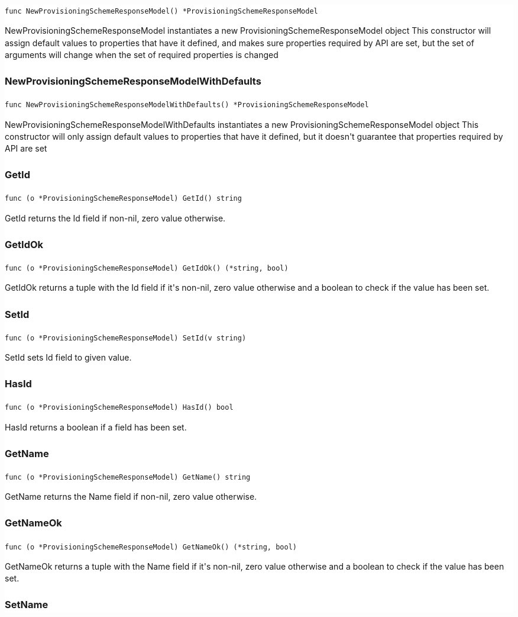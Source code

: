 `func NewProvisioningSchemeResponseModel() *ProvisioningSchemeResponseModel`

NewProvisioningSchemeResponseModel instantiates a new ProvisioningSchemeResponseModel object
This constructor will assign default values to properties that have it defined,
and makes sure properties required by API are set, but the set of arguments
will change when the set of required properties is changed

### NewProvisioningSchemeResponseModelWithDefaults

`func NewProvisioningSchemeResponseModelWithDefaults() *ProvisioningSchemeResponseModel`

NewProvisioningSchemeResponseModelWithDefaults instantiates a new ProvisioningSchemeResponseModel object
This constructor will only assign default values to properties that have it defined,
but it doesn't guarantee that properties required by API are set

### GetId

`func (o *ProvisioningSchemeResponseModel) GetId() string`

GetId returns the Id field if non-nil, zero value otherwise.

### GetIdOk

`func (o *ProvisioningSchemeResponseModel) GetIdOk() (*string, bool)`

GetIdOk returns a tuple with the Id field if it's non-nil, zero value otherwise
and a boolean to check if the value has been set.

### SetId

`func (o *ProvisioningSchemeResponseModel) SetId(v string)`

SetId sets Id field to given value.

### HasId

`func (o *ProvisioningSchemeResponseModel) HasId() bool`

HasId returns a boolean if a field has been set.

### GetName

`func (o *ProvisioningSchemeResponseModel) GetName() string`

GetName returns the Name field if non-nil, zero value otherwise.

### GetNameOk

`func (o *ProvisioningSchemeResponseModel) GetNameOk() (*string, bool)`

GetNameOk returns a tuple with the Name field if it's non-nil, zero value otherwise
and a boolean to check if the value has been set.

### SetName
